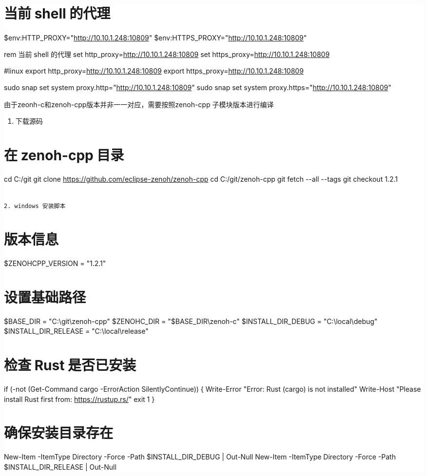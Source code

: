 # 当前 shell 的代理
$env:HTTP_PROXY="http://10.10.1.248:10809"
$env:HTTPS_PROXY="http://10.10.1.248:10809"

rem 当前 shell 的代理
set http_proxy=http://10.10.1.248:10809
set https_proxy=http://10.10.1.248:10809

#linux
export http_proxy=http://10.10.1.248:10809
export https_proxy=http://10.10.1.248:10809

sudo snap set system proxy.http="http://10.10.1.248:10809"
sudo snap set system proxy.https="http://10.10.1.248:10809"

由于zeonh-c和zenoh-cpp版本并非一一对应，需要按照zenoh-cpp 子模块版本进行编译

1. 下载源码
# 在 zenoh-cpp 目录
cd C:/git
git clone https://github.com/eclipse-zenoh/zenoh-cpp
cd C:/git/zenoh-cpp
git fetch --all --tags
git checkout 1.2.1
```

2. windows 安装脚本
```
# 版本信息
$ZENOHCPP_VERSION = "1.2.1"

# 设置基础路径
$BASE_DIR = "C:\git\zenoh-cpp"
$ZENOHC_DIR = "$BASE_DIR\zenoh-c"
$INSTALL_DIR_DEBUG = "C:\local\debug"
$INSTALL_DIR_RELEASE = "C:\local\release"

# 检查 Rust 是否已安装
if (-not (Get-Command cargo -ErrorAction SilentlyContinue)) {
    Write-Error "Error: Rust (cargo) is not installed"
    Write-Host "Please install Rust first from: https://rustup.rs/"
    exit 1
}

# 确保安装目录存在
New-Item -ItemType Directory -Force -Path $INSTALL_DIR_DEBUG | Out-Null
New-Item -ItemType Directory -Force -Path $INSTALL_DIR_RELEASE | Out-Null
